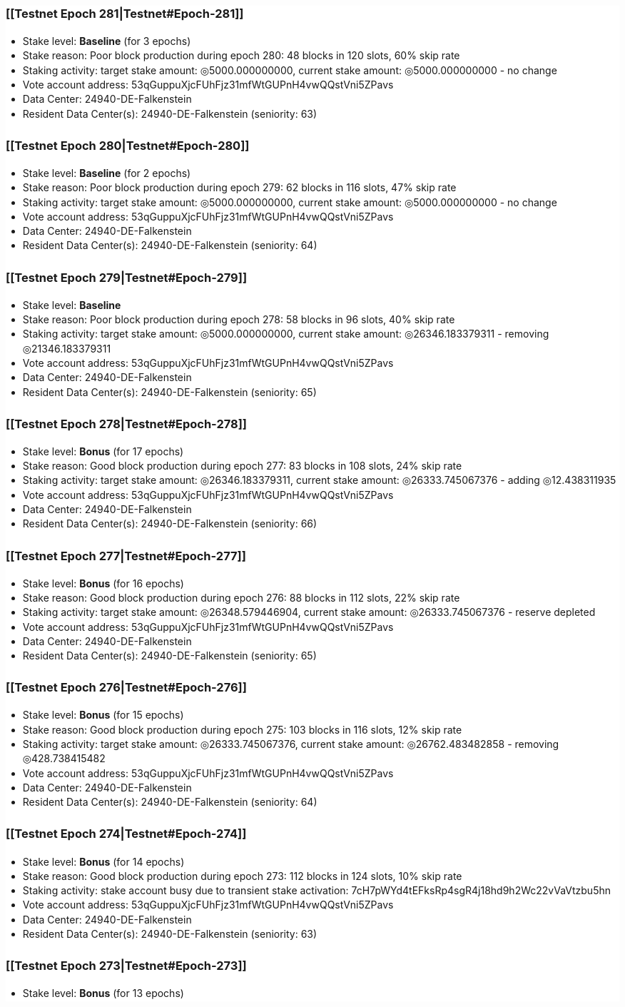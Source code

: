 ### [[Testnet Epoch 281|Testnet#Epoch-281]]
* Stake level: **Baseline** (for 3 epochs)
* Stake reason: Poor block production during epoch 280: 48 blocks in 120 slots, 60% skip rate
* Staking activity: target stake amount: ◎5000.000000000, current stake amount: ◎5000.000000000 - no change
* Vote account address: 53qGuppuXjcFUhFjz31mfWtGUPnH4vwQQstVni5ZPavs
* Data Center: 24940-DE-Falkenstein
* Resident Data Center(s): 24940-DE-Falkenstein (seniority: 63)
### [[Testnet Epoch 280|Testnet#Epoch-280]]
* Stake level: **Baseline** (for 2 epochs)
* Stake reason: Poor block production during epoch 279: 62 blocks in 116 slots, 47% skip rate
* Staking activity: target stake amount: ◎5000.000000000, current stake amount: ◎5000.000000000 - no change
* Vote account address: 53qGuppuXjcFUhFjz31mfWtGUPnH4vwQQstVni5ZPavs
* Data Center: 24940-DE-Falkenstein
* Resident Data Center(s): 24940-DE-Falkenstein (seniority: 64)
### [[Testnet Epoch 279|Testnet#Epoch-279]]
* Stake level: **Baseline**
* Stake reason: Poor block production during epoch 278: 58 blocks in 96 slots, 40% skip rate
* Staking activity: target stake amount: ◎5000.000000000, current stake amount: ◎26346.183379311 - removing ◎21346.183379311
* Vote account address: 53qGuppuXjcFUhFjz31mfWtGUPnH4vwQQstVni5ZPavs
* Data Center: 24940-DE-Falkenstein
* Resident Data Center(s): 24940-DE-Falkenstein (seniority: 65)
### [[Testnet Epoch 278|Testnet#Epoch-278]]
* Stake level: **Bonus** (for 17 epochs)
* Stake reason: Good block production during epoch 277: 83 blocks in 108 slots, 24% skip rate
* Staking activity: target stake amount: ◎26346.183379311, current stake amount: ◎26333.745067376 - adding ◎12.438311935
* Vote account address: 53qGuppuXjcFUhFjz31mfWtGUPnH4vwQQstVni5ZPavs
* Data Center: 24940-DE-Falkenstein
* Resident Data Center(s): 24940-DE-Falkenstein (seniority: 66)
### [[Testnet Epoch 277|Testnet#Epoch-277]]
* Stake level: **Bonus** (for 16 epochs)
* Stake reason: Good block production during epoch 276: 88 blocks in 112 slots, 22% skip rate
* Staking activity: target stake amount: ◎26348.579446904, current stake amount: ◎26333.745067376 - reserve depleted
* Vote account address: 53qGuppuXjcFUhFjz31mfWtGUPnH4vwQQstVni5ZPavs
* Data Center: 24940-DE-Falkenstein
* Resident Data Center(s): 24940-DE-Falkenstein (seniority: 65)
### [[Testnet Epoch 276|Testnet#Epoch-276]]
* Stake level: **Bonus** (for 15 epochs)
* Stake reason: Good block production during epoch 275: 103 blocks in 116 slots, 12% skip rate
* Staking activity: target stake amount: ◎26333.745067376, current stake amount: ◎26762.483482858 - removing ◎428.738415482
* Vote account address: 53qGuppuXjcFUhFjz31mfWtGUPnH4vwQQstVni5ZPavs
* Data Center: 24940-DE-Falkenstein
* Resident Data Center(s): 24940-DE-Falkenstein (seniority: 64)
### [[Testnet Epoch 274|Testnet#Epoch-274]]
* Stake level: **Bonus** (for 14 epochs)
* Stake reason: Good block production during epoch 273: 112 blocks in 124 slots, 10% skip rate
* Staking activity: stake account busy due to transient stake activation: 7cH7pWYd4tEFksRp4sgR4j18hd9h2Wc22vVaVtzbu5hn
* Vote account address: 53qGuppuXjcFUhFjz31mfWtGUPnH4vwQQstVni5ZPavs
* Data Center: 24940-DE-Falkenstein
* Resident Data Center(s): 24940-DE-Falkenstein (seniority: 63)
### [[Testnet Epoch 273|Testnet#Epoch-273]]
* Stake level: **Bonus** (for 13 epochs)